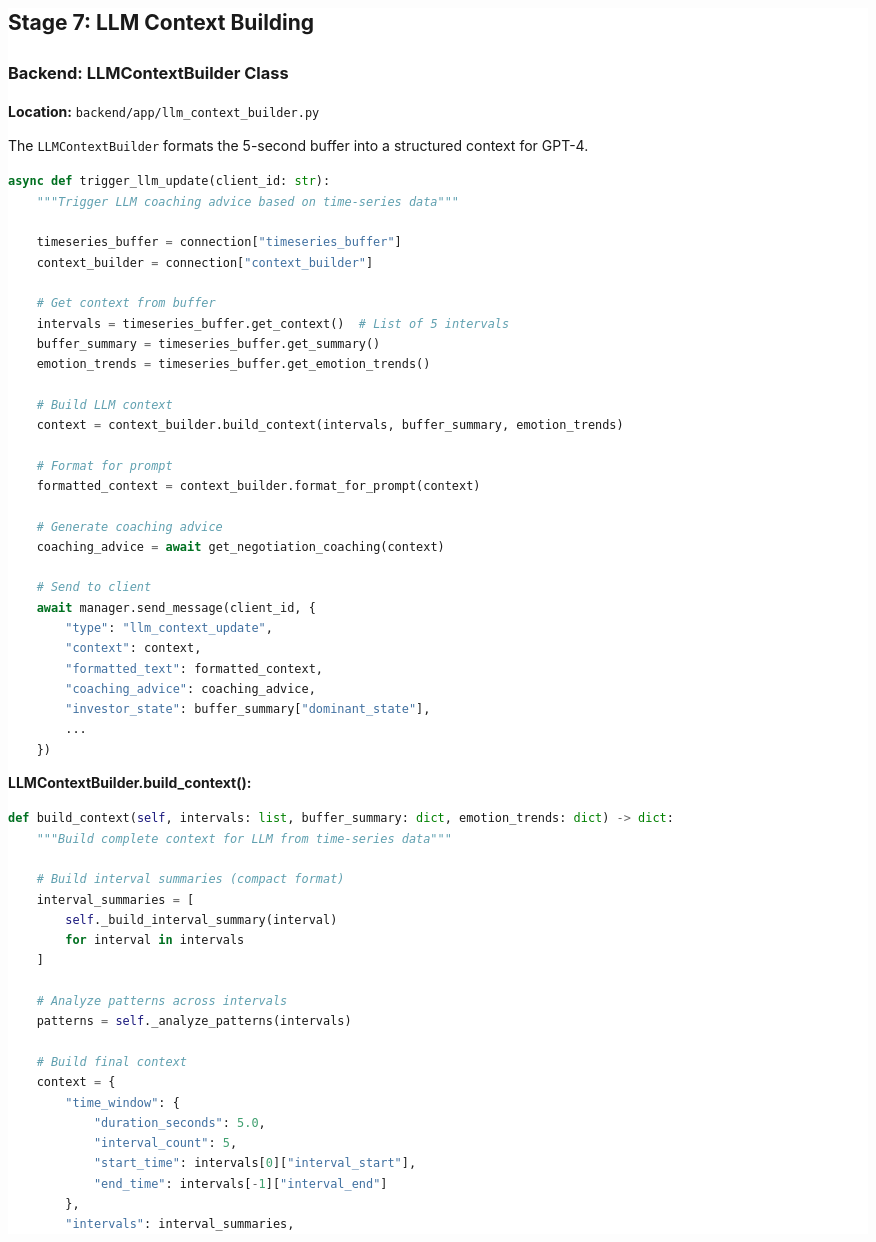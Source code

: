 
## Stage 7: LLM Context Building

### Backend: LLMContextBuilder Class

**Location:** `backend/app/llm_context_builder.py`

The `LLMContextBuilder` formats the 5-second buffer into a structured context for GPT-4.

```python
async def trigger_llm_update(client_id: str):
    """Trigger LLM coaching advice based on time-series data"""

    timeseries_buffer = connection["timeseries_buffer"]
    context_builder = connection["context_builder"]

    # Get context from buffer
    intervals = timeseries_buffer.get_context()  # List of 5 intervals
    buffer_summary = timeseries_buffer.get_summary()
    emotion_trends = timeseries_buffer.get_emotion_trends()

    # Build LLM context
    context = context_builder.build_context(intervals, buffer_summary, emotion_trends)

    # Format for prompt
    formatted_context = context_builder.format_for_prompt(context)

    # Generate coaching advice
    coaching_advice = await get_negotiation_coaching(context)

    # Send to client
    await manager.send_message(client_id, {
        "type": "llm_context_update",
        "context": context,
        "formatted_text": formatted_context,
        "coaching_advice": coaching_advice,
        "investor_state": buffer_summary["dominant_state"],
        ...
    })
```

**LLMContextBuilder.build_context():**

```python
def build_context(self, intervals: list, buffer_summary: dict, emotion_trends: dict) -> dict:
    """Build complete context for LLM from time-series data"""

    # Build interval summaries (compact format)
    interval_summaries = [
        self._build_interval_summary(interval)
        for interval in intervals
    ]

    # Analyze patterns across intervals
    patterns = self._analyze_patterns(intervals)

    # Build final context
    context = {
        "time_window": {
            "duration_seconds": 5.0,
            "interval_count": 5,
            "start_time": intervals[0]["interval_start"],
            "end_time": intervals[-1]["interval_end"]
        },
        "intervals": interval_summaries,
```